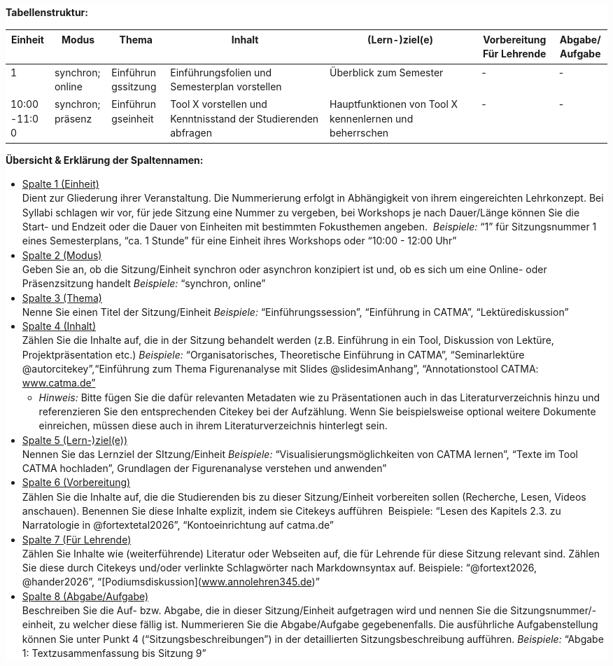 

**Tabellenstruktur:**



| Einheit |	Modus |	Thema |	Inhalt | (Lern-)ziel(e) | Vorbereitung	Für Lehrende | Abgabe/Aufgabe |
|---------|-------|-------|--------|----------------|----------------------------|----------------|
| 1       |	synchron; online |	Einführungssitzung | Einführungsfolien und Semesterplan vorstellen | 	Überblick zum Semester | - | - | 
| 10:00-11:00 |	synchron; präsenz |	Einführungseinheit | Tool X vorstellen und Kenntnisstand der Studierenden abfragen | Hauptfunktionen von Tool X kennenlernen und beherrschen | - | - |



**Übersicht & Erklärung der Spaltennamen:**

* <ins>Spalte 1 (Einheit)</ins>  
Dient zur Gliederung ihrer Veranstaltung. Die Nummerierung erfolgt in Abhängigkeit von ihrem eingereichten Lehrkonzept. Bei Syllabi schlagen wir vor, für jede Sitzung eine Nummer zu vergeben, bei Workshops je nach Dauer/Länge können Sie die Start- und Endzeit oder die Dauer von Einheiten mit bestimmten Fokusthemen angeben. 
_Beispiele:_ “1” für Sitzungsnummer 1 eines Semesterplans, “ca. 1 Stunde” für eine Einheit ihres Workshops oder “10:00 - 12:00 Uhr”
* <ins>Spalte 2 (Modus)</ins>  
Geben Sie an, ob die Sitzung/Einheit synchron oder asynchron konzipiert ist und, ob es sich um eine Online- oder Präsenzsitzung handelt
_Beispiele:_ “synchron, online” 
* <ins>Spalte 3 (Thema)</ins>  
Nenne Sie einen Titel der Sitzung/Einheit
_Beispiele:_ “Einführungssession”, “Einführung in CATMA”, “Lektürediskussion”
* <ins>Spalte 4 (Inhalt)</ins>  
Zählen Sie die Inhalte auf, die in der Sitzung behandelt werden (z.B. Einführung in ein Tool, Diskussion von Lektüre, Projektpräsentation etc.)
_Beispiele:_ “Organisatorisches, Theoretische Einführung in CATMA”, “Seminarlektüre @autorcitekey”,“Einführung zum Thema Figurenanalyse mit Slides @slidesimAnhang”, “Annotationstool CATMA: www.catma.de”
  * _Hinweis:_ Bitte fügen Sie die dafür relevanten Metadaten wie zu Präsentationen auch in das Literaturverzeichnis hinzu und referenzieren Sie den entsprechenden Citekey bei der Aufzählung. Wenn Sie beispielsweise optional weitere Dokumente einreichen, müssen diese auch in ihrem Literaturverzeichnis hinterlegt sein.
* <ins>Spalte 5 (Lern-)ziel(e))</ins>  
Nennen Sie das Lernziel der SItzung/Einheit
_Beispiele:_ “Visualisierungsmöglichkeiten von CATMA lernen”, “Texte im Tool CATMA hochladen”, Grundlagen der Figurenanalyse verstehen und anwenden”
* <ins>Spalte 6 (Vorbereitung)</ins>  
Zählen Sie die Inhalte auf, die die Studierenden bis zu dieser Sitzung/Einheit vorbereiten sollen (Recherche, Lesen, Videos anschauen). Benennen Sie diese Inhalte explizit, indem sie Citekeys aufführen 
Beispiele: “Lesen des Kapitels 2.3. zu Narratologie in @fortextetal2026”, “Kontoeinrichtung auf catma.de” 
* <ins>Spalte 7 (Für Lehrende)</ins>  
Zählen Sie Inhalte wie (weiterführende) Literatur oder Webseiten auf, die für Lehrende für diese Sitzung relevant sind. Zählen Sie diese durch Citekeys und/oder verlinkte Schlagwörter nach Markdownsyntax auf.
Beispiele: “@fortext2026, @hander2026”, “\[Podiumsdiskussion](www.annolehren345.de)”
* <ins>Spalte 8 (Abgabe/Aufgabe)</ins>  
Beschreiben Sie die Auf- bzw. Abgabe, die in dieser Sitzung/Einheit aufgetragen wird und nennen Sie die Sitzungsnummer/-einheit, zu welcher diese fällig ist. Nummerieren Sie die Abgabe/Aufgabe gegebenenfalls.
Die ausführliche Aufgabenstellung können Sie unter Punkt 4 (“Sitzungsbeschreibungen”) in der detaillierten Sitzungsbeschreibung aufführen.
_Beispiele:_ “Abgabe 1: Textzusammenfassung bis Sitzung 9”
